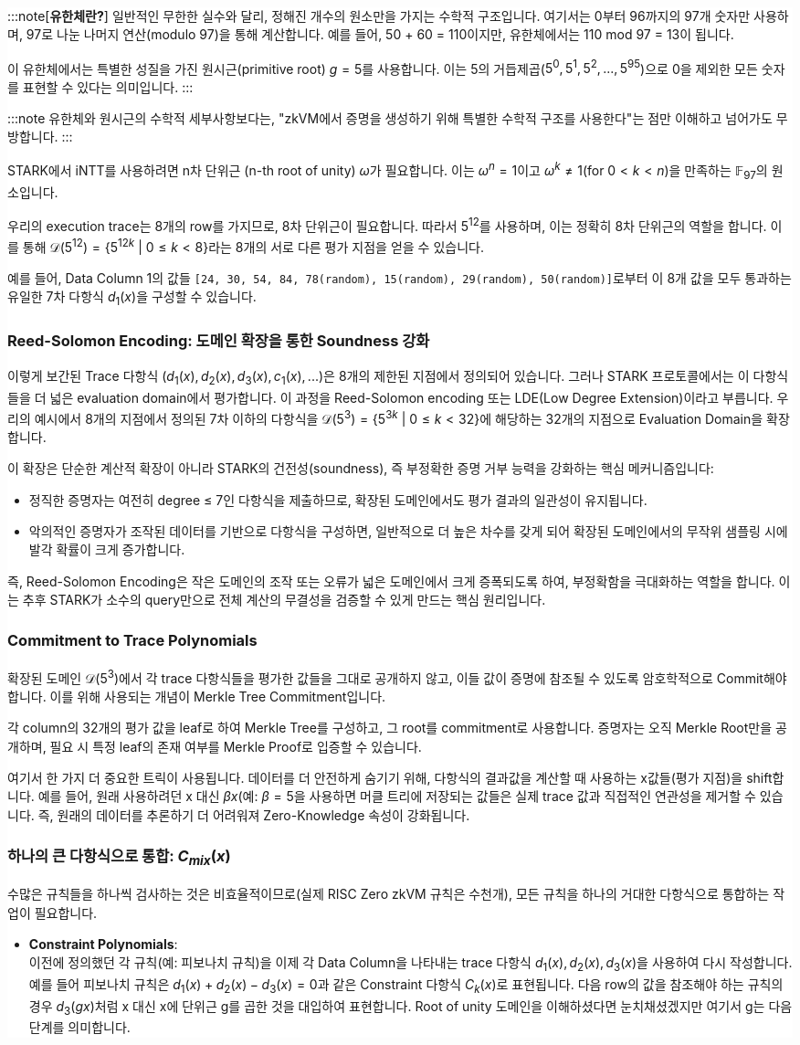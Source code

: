 
:::note[**유한체란?**]
일반적인 무한한 실수와 달리, 정해진 개수의 원소만을 가지는 수학적 구조입니다. 여기서는 0부터 96까지의 97개 숫자만 사용하며, 97로 나눈 나머지 연산(modulo 97)을 통해 계산합니다. 예를 들어, 50 + 60 = 110이지만, 유한체에서는 110 mod 97 = 13이 됩니다.

이 유한체에서는 특별한 성질을 가진 원시근(primitive root) $g=5$를 사용합니다. 이는 5의 거듭제곱($5^0, 5^1, 5^2, ..., 5^{95}$)으로 0을 제외한 모든 숫자를 표현할 수 있다는 의미입니다.
:::

:::note
유한체와 원시근의 수학적 세부사항보다는, "zkVM에서 증명을 생성하기 위해 특별한 수학적 구조를 사용한다"는 점만 이해하고 넘어가도 무방합니다.
:::

STARK에서 iNTT를 사용하려면 n차 단위근 (n-th root of unity) $\omega$가 필요합니다. 이는 $\omega^n=1$이고 $\omega^k \not= 1$(for $0\lt k \lt n$)을 만족하는 $\mathbb{F}_{97}$의 원소입니다.

우리의 execution trace는 8개의 row를 가지므로, 8차 단위근이 필요합니다. 따라서 $5^{12}$를 사용하며, 이는 정확히 8차 단위근의 역할을 합니다. 이를 통해 $\mathcal{D}(5^{12}) = \{5^{12k}\ | \ 0\leq k \lt 8\}$라는 8개의 서로 다른 평가 지점을 얻을 수 있습니다.





예를 들어, Data Column 1의 값들 `[24, 30, 54, 84, 78(random), 15(random), 29(random), 50(random)]`로부터 이 8개 값을 모두 통과하는 유일한 7차 다항식 $d_1(x)$을 구성할 수 있습니다.

### Reed-Solomon Encoding: 도메인 확장을 통한 Soundness 강화
이렇게 보간된 Trace 다항식 ($d_1(x), d_2(x), d_3(x), c_1(x),...$)은 8개의 제한된 지점에서 정의되어 있습니다. 그러나 STARK 프로토콜에서는 이 다항식들을 더 넓은 evaluation domain에서 평가합니다. 이 과정을 Reed-Solomon encoding 또는 LDE(Low Degree Extension)이라고 부릅니다. 우리의 예시에서 8개의 지점에서 정의된 7차 이하의 다항식을 $\mathcal{D}(5^{3}) = \{5^{3k}\ | \ 0\leq k \lt 32\}$에 해당하는 32개의 지점으로 Evaluation Domain을 확장합니다.

이 확장은 단순한 계산적 확장이 아니라 STARK의 건전성(soundness), 즉 부정확한 증명 거부 능력을 강화하는 핵심 메커니즘입니다:

- 정직한 증명자는 여전히 degree $\leq$ 7인 다항식을 제출하므로, 확장된 도메인에서도 평가 결과의 일관성이 유지됩니다.

- 악의적인 증명자가 조작된 데이터를 기반으로 다항식을 구성하면, 일반적으로 더 높은 차수를 갖게 되어 확장된 도메인에서의 무작위 샘플링 시에 발각 확률이 크게 증가합니다.

즉, Reed-Solomon Encoding은 작은 도메인의 조작 또는 오류가 넓은 도메인에서 크게 증폭되도록 하여, 부정확함을 극대화하는 역할을 합니다. 이는 추후 STARK가 소수의 query만으로 전체 계산의 무결성을 검증할 수 있게 만드는 핵심 원리입니다.

### Commitment to Trace Polynomials
확장된 도메인 $\mathcal{D}(5^{3})$에서 각 trace 다항식들을 평가한 값들을 그대로 공개하지 않고, 이들 값이 증명에 참조될 수 있도록 암호학적으로 Commit해야 합니다. 이를 위해 사용되는 개념이 Merkle Tree Commitment입니다.

각 column의 32개의 평가 값을 leaf로 하여 Merkle Tree를 구성하고, 그 root를 commitment로 사용합니다. 증명자는 오직 Merkle Root만을 공개하며, 필요 시 특정 leaf의 존재 여부를 Merkle Proof로 입증할 수 있습니다.

여기서 한 가지 더 중요한 트릭이 사용됩니다. 데이터를 더 안전하게 숨기기 위해, 다항식의 결과값을 계산할 때 사용하는 x값들(평가 지점)을 shift합니다. 예를 들어, 원래 사용하려던 x 대신 $\beta x$(예: $\beta=5$을 사용하면 머클 트리에 저장되는 값들은 실제 trace 값과 직접적인 연관성을 제거할 수 있습니다. 즉, 원래의 데이터를 추론하기 더 어려워져 Zero-Knowledge 속성이 강화됩니다.

### 하나의 큰 다항식으로 통합: $C_{mix}(x)$
수많은 규칙들을 하나씩 검사하는 것은 비효율적이므로(실제 RISC Zero zkVM 규칙은 수천개), 모든 규칙을 하나의 거대한 다항식으로 통합하는 작업이 필요합니다.

- **Constraint Polynomials**:<br />
이전에 정의했던 각 규칙(예: 피보나치 규칙)을 이제 각 Data Column을 나타내는 trace 다항식 $d_1(x), d_2(x), d_3(x)$을 사용하여 다시 작성합니다. 예를 들어 피보나치 규칙은 $d_1(x) + d_2(x) - d_3(x) = 0$과 같은 Constraint 다항식 $C_k(x)$로 표현됩니다. 다음 row의 값을 참조해야 하는 규칙의 경우 $d_3(gx)$처럼 x 대신 x에 단위근 g를 곱한 것을 대입하여 표현합니다. Root of unity 도메인을 이해하셨다면 눈치채셨겠지만 여기서 g는 다음 단계를 의미합니다.
